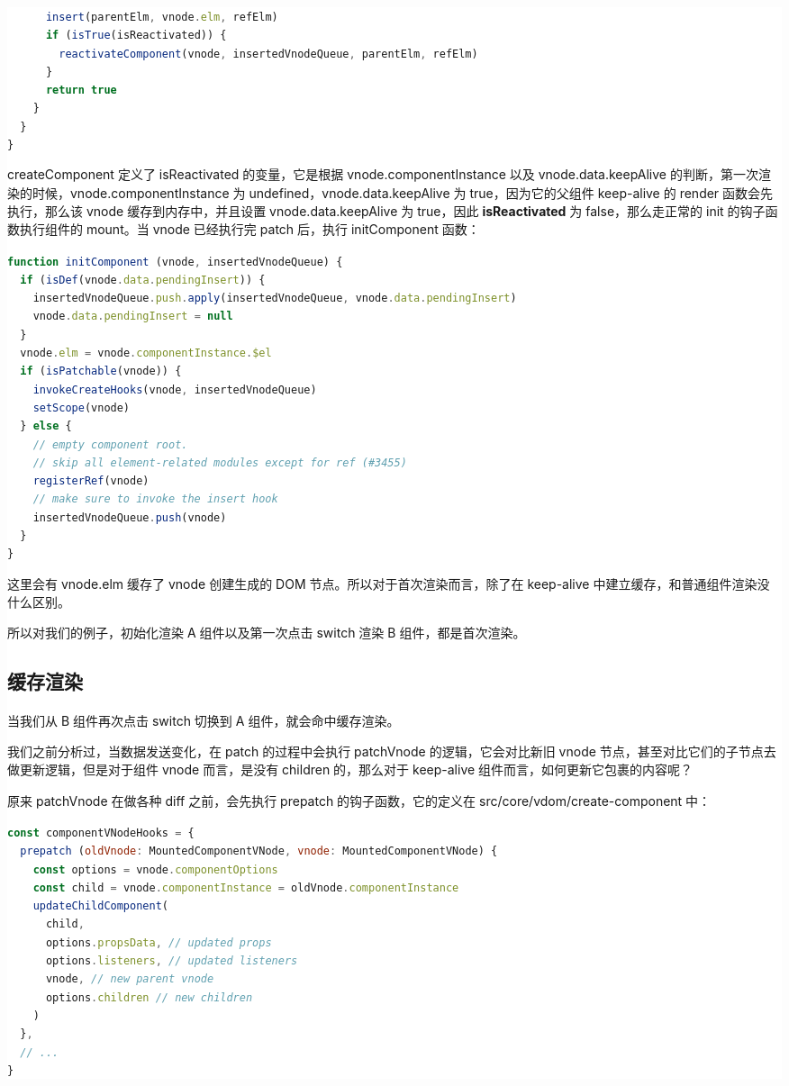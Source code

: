 ```js
      insert(parentElm, vnode.elm, refElm)
      if (isTrue(isReactivated)) {
        reactivateComponent(vnode, insertedVnodeQueue, parentElm, refElm)
      }
      return true
    }
  }
}
```

createComponent 定义了 isReactivated 的变量，它是根据 vnode.componentInstance 以及 vnode.data.keepAlive 的判断，第一次渲染的时候，vnode.componentInstance 为 undefined，vnode.data.keepAlive 为 true，因为它的父组件 keep-alive 的 render 函数会先执行，那么该 vnode 缓存到内存中，并且设置 vnode.data.keepAlive 为 true，因此 **isReactivated** 为 false，那么走正常的 init 的钩子函数执行组件的 mount。当 vnode 已经执行完 patch 后，执行 initComponent 函数：

```js
function initComponent (vnode, insertedVnodeQueue) {
  if (isDef(vnode.data.pendingInsert)) {
    insertedVnodeQueue.push.apply(insertedVnodeQueue, vnode.data.pendingInsert)
    vnode.data.pendingInsert = null
  }
  vnode.elm = vnode.componentInstance.$el
  if (isPatchable(vnode)) {
    invokeCreateHooks(vnode, insertedVnodeQueue)
    setScope(vnode)
  } else {
    // empty component root.
    // skip all element-related modules except for ref (#3455)
    registerRef(vnode)
    // make sure to invoke the insert hook
    insertedVnodeQueue.push(vnode)
  }
}
```

这里会有 vnode.elm 缓存了 vnode 创建生成的 DOM 节点。所以对于首次渲染而言，除了在 keep-alive 中建立缓存，和普通组件渲染没什么区别。

所以对我们的例子，初始化渲染 A 组件以及第一次点击 switch 渲染 B 组件，都是首次渲染。


## 缓存渲染

当我们从 B 组件再次点击 switch 切换到 A 组件，就会命中缓存渲染。

我们之前分析过，当数据发送变化，在 patch 的过程中会执行 patchVnode 的逻辑，它会对比新旧 vnode 节点，甚至对比它们的子节点去做更新逻辑，但是对于组件 vnode 而言，是没有 children 的，那么对于 keep-alive 组件而言，如何更新它包裹的内容呢？

原来 patchVnode 在做各种 diff 之前，会先执行 prepatch 的钩子函数，它的定义在 src/core/vdom/create-component 中：

```js
const componentVNodeHooks = {
  prepatch (oldVnode: MountedComponentVNode, vnode: MountedComponentVNode) {
    const options = vnode.componentOptions
    const child = vnode.componentInstance = oldVnode.componentInstance
    updateChildComponent(
      child,
      options.propsData, // updated props
      options.listeners, // updated listeners
      vnode, // new parent vnode
      options.children // new children
    )
  },
  // ...
}
```

